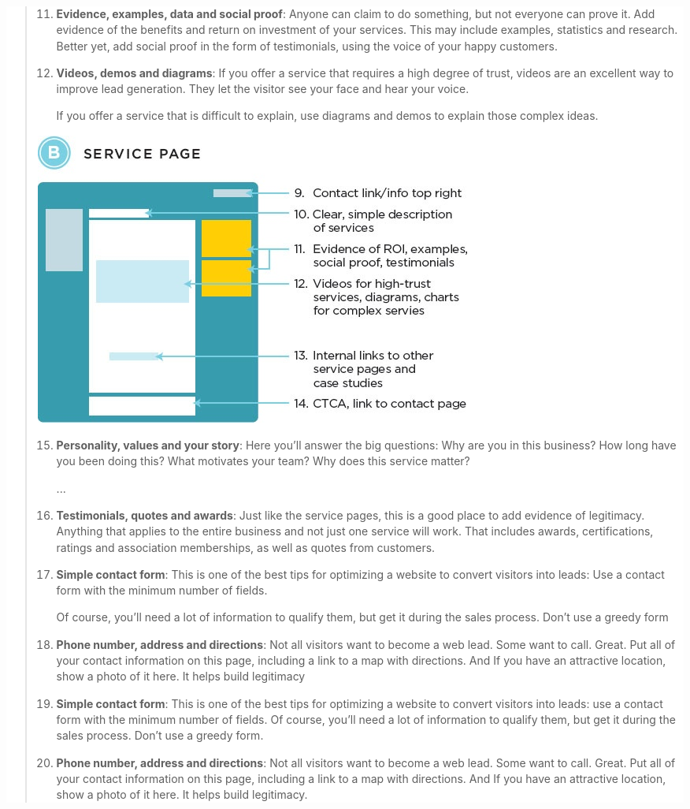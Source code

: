 > 11. **Evidence, examples, data and social proof**: Anyone can claim to do something, but not everyone can prove it. Add evidence of the benefits and return on investment of your services. This may include examples, statistics and research. Better yet, add social proof in the form of testimonials, using the voice of your happy customers.
> 
> 12. **Videos, demos and diagrams**: If you offer a service that requires a high degree of trust, videos are an excellent way to improve lead generation. They let the visitor see your face and hear your voice.
> 
>     If you offer a service that is difficult to explain, use diagrams and demos to explain those complex ideas.
> 
> ![Service Page](/.attachments/funnel.service.page.jpg)
> 
> 15. **Personality, values and your story**: Here you’ll answer the big questions: Why are you in this business? How long have you been doing this? What motivates your team? Why does this service matter?
> 
>     ...
>
> 16. **Testimonials, quotes and awards**: Just like the service pages, this is a good place to add evidence of legitimacy. Anything that applies to the entire business and not just one service will work. That includes awards, certifications, ratings and association memberships, as well as quotes from customers.
> 
> 17. **Simple contact form**: This is one of the best tips for optimizing a website to convert visitors into leads: Use a contact form with the minimum number of fields.
> 
>     Of course, you’ll need a lot of information to qualify them, but get it during the sales process. Don’t use a greedy form
>
> 18. **Phone number, address and directions**: Not all visitors want to become a web lead. Some want to call. Great. Put all of your contact information on this page, including a link to a map with directions. And If you have an attractive location, show a photo of it here. It helps build legitimacy
> 
> 19. **Simple contact form**: This is one of the best tips for optimizing a website to convert visitors into leads: use a contact form with the minimum number of fields. Of course, you’ll need a lot of information to qualify them, but get it during the sales process. Don’t use a greedy form.
> 
> 20. **Phone number, address and directions**: Not all visitors want to become a web lead. Some want to call. Great. Put all of your contact information on this page, including a link to a map with directions. And If you have an attractive location, show a photo of it here. It helps build legitimacy.
> 